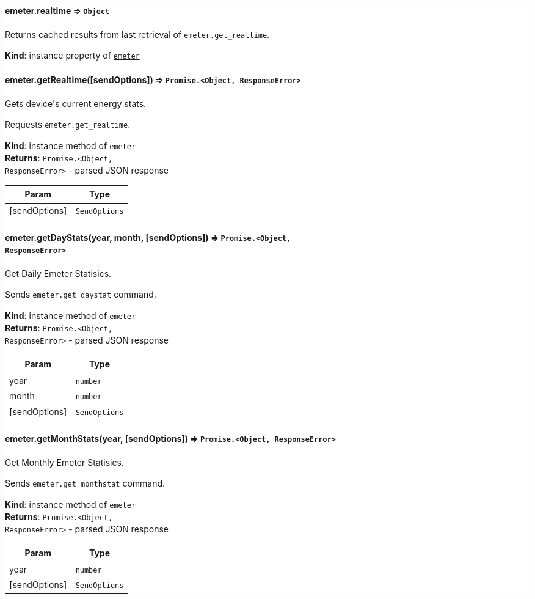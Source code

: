 <a name="Bulb+emeter+realtime"></a>

#### emeter.realtime ⇒ <code>Object</code>
Returns cached results from last retrieval of `emeter.get_realtime`.

**Kind**: instance property of [<code>emeter</code>](#Bulb+emeter)  
<a name="Bulb+emeter+getRealtime"></a>

#### emeter.getRealtime([sendOptions]) ⇒ <code>Promise.&lt;Object, ResponseError&gt;</code>
Gets device's current energy stats.

Requests `emeter.get_realtime`.

**Kind**: instance method of [<code>emeter</code>](#Bulb+emeter)  
**Returns**: <code>Promise.&lt;Object, ResponseError&gt;</code> - parsed JSON response  

| Param | Type |
| --- | --- |
| [sendOptions] | [<code>SendOptions</code>](#SendOptions) | 

<a name="Bulb+emeter+getDayStats"></a>

#### emeter.getDayStats(year, month, [sendOptions]) ⇒ <code>Promise.&lt;Object, ResponseError&gt;</code>
Get Daily Emeter Statisics.

Sends `emeter.get_daystat` command.

**Kind**: instance method of [<code>emeter</code>](#Bulb+emeter)  
**Returns**: <code>Promise.&lt;Object, ResponseError&gt;</code> - parsed JSON response  

| Param | Type |
| --- | --- |
| year | <code>number</code> | 
| month | <code>number</code> | 
| [sendOptions] | [<code>SendOptions</code>](#SendOptions) | 

<a name="Bulb+emeter+getMonthStats"></a>

#### emeter.getMonthStats(year, [sendOptions]) ⇒ <code>Promise.&lt;Object, ResponseError&gt;</code>
Get Monthly Emeter Statisics.

Sends `emeter.get_monthstat` command.

**Kind**: instance method of [<code>emeter</code>](#Bulb+emeter)  
**Returns**: <code>Promise.&lt;Object, ResponseError&gt;</code> - parsed JSON response  

| Param | Type |
| --- | --- |
| year | <code>number</code> | 
| [sendOptions] | [<code>SendOptions</code>](#SendOptions) | 
